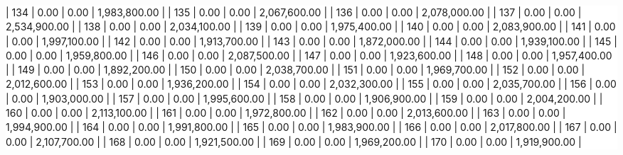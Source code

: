 |             134 |            0.00 |            0.00 |    1,983,800.00 |
|             135 |            0.00 |            0.00 |    2,067,600.00 |
|             136 |            0.00 |            0.00 |    2,078,000.00 |
|             137 |            0.00 |            0.00 |    2,534,900.00 |
|             138 |            0.00 |            0.00 |    2,034,100.00 |
|             139 |            0.00 |            0.00 |    1,975,400.00 |
|             140 |            0.00 |            0.00 |    2,083,900.00 |
|             141 |            0.00 |            0.00 |    1,997,100.00 |
|             142 |            0.00 |            0.00 |    1,913,700.00 |
|             143 |            0.00 |            0.00 |    1,872,000.00 |
|             144 |            0.00 |            0.00 |    1,939,100.00 |
|             145 |            0.00 |            0.00 |    1,959,800.00 |
|             146 |            0.00 |            0.00 |    2,087,500.00 |
|             147 |            0.00 |            0.00 |    1,923,600.00 |
|             148 |            0.00 |            0.00 |    1,957,400.00 |
|             149 |            0.00 |            0.00 |    1,892,200.00 |
|             150 |            0.00 |            0.00 |    2,038,700.00 |
|             151 |            0.00 |            0.00 |    1,969,700.00 |
|             152 |            0.00 |            0.00 |    2,012,600.00 |
|             153 |            0.00 |            0.00 |    1,936,200.00 |
|             154 |            0.00 |            0.00 |    2,032,300.00 |
|             155 |            0.00 |            0.00 |    2,035,700.00 |
|             156 |            0.00 |            0.00 |    1,903,000.00 |
|             157 |            0.00 |            0.00 |    1,995,600.00 |
|             158 |            0.00 |            0.00 |    1,906,900.00 |
|             159 |            0.00 |            0.00 |    2,004,200.00 |
|             160 |            0.00 |            0.00 |    2,113,100.00 |
|             161 |            0.00 |            0.00 |    1,972,800.00 |
|             162 |            0.00 |            0.00 |    2,013,600.00 |
|             163 |            0.00 |            0.00 |    1,994,900.00 |
|             164 |            0.00 |            0.00 |    1,991,800.00 |
|             165 |            0.00 |            0.00 |    1,983,900.00 |
|             166 |            0.00 |            0.00 |    2,017,800.00 |
|             167 |            0.00 |            0.00 |    2,107,700.00 |
|             168 |            0.00 |            0.00 |    1,921,500.00 |
|             169 |            0.00 |            0.00 |    1,969,200.00 |
|             170 |            0.00 |            0.00 |    1,919,900.00 |